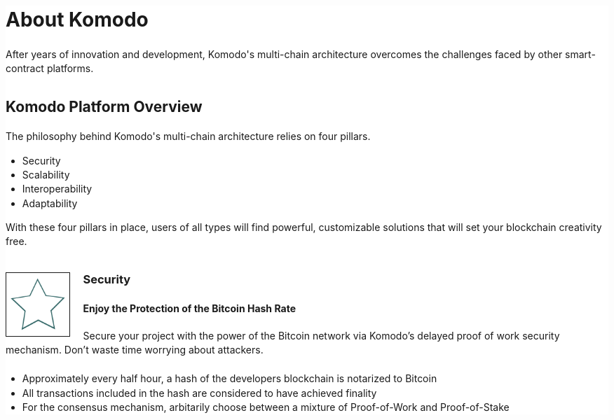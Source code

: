 # About Komodo

After years of innovation and development, Komodo's multi-chain architecture overcomes the challenges faced by other smart-contract platforms.

## Komodo Platform Overview

The philosophy behind Komodo's multi-chain architecture relies on four pillars.

- Security
- Scalability
- Interoperability
- Adaptability

With these four pillars in place, users of all types will find powerful, customizable solutions that will set your blockchain creativity free. 

<div style="clear: both; margin-top: 1.4rem; margin-right: 1.3rem; float: left; display: block;">

<img style="padding: 0.2rem; border: 0.05rem solid; height: 6rem;" src="/standby.png">

</div>

<div style="margin-bottom: 1.5rem; margin-top: 2.3rem;">

### Security

#### Enjoy the Protection of the Bitcoin Hash Rate

Secure your project with the power of the Bitcoin network via Komodo’s delayed proof of work security mechanism. Don’t waste time worrying about attackers.

</div>

<div style="clear: both;">

- Approximately every half hour, a hash of the developers blockchain is notarized to Bitcoin
- All transactions included in the hash are considered to have achieved finality
- For the consensus mechanism, arbitarily choose between a mixture of Proof-of-Work and Proof-of-Stake

</div>

